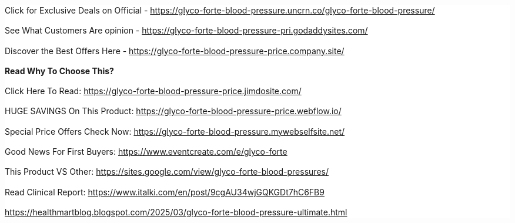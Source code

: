 <p>Click for Exclusive Deals on Official - <a href="https://glyco-forte-blood-pressure.uncrn.co/glyco-forte-blood-pressure/">https://glyco-forte-blood-pressure.uncrn.co/glyco-forte-blood-pressure/</a></p>
<p>See What Customers Are opinion - <a href="https://glyco-forte-blood-pressure-pri.godaddysites.com/">https://glyco-forte-blood-pressure-pri.godaddysites.com/</a></p>
<p>Discover the Best Offers Here - <a href="https://glyco-forte-blood-pressure-price.company.site/">https://glyco-forte-blood-pressure-price.company.site/</a></p>
<p><strong>Read Why To Choose This?</strong></p>
<p>Click Here To Read: <a href="https://glyco-forte-blood-pressure-price.jimdosite.com/">https://glyco-forte-blood-pressure-price.jimdosite.com/</a></p>
<p>HUGE SAVINGS On This Product: <a href="https://glyco-forte-blood-pressure-price.webflow.io/">https://glyco-forte-blood-pressure-price.webflow.io/</a></p>
<p>Special Price Offers Check Now: <a href="https://glyco-forte-blood-pressure.mywebselfsite.net/">https://glyco-forte-blood-pressure.mywebselfsite.net/</a></p>
<p>Good News For First Buyers: <a href="https://www.eventcreate.com/e/glyco-forte">https://www.eventcreate.com/e/glyco-forte</a></p>
<p>This Product VS Other: <a href="https://sites.google.com/view/glyco-forte-blood-pressures/">https://sites.google.com/view/glyco-forte-blood-pressures/</a></p>
<p>Read Clinical Report: <a href="https://www.italki.com/en/post/9cgAU34wjGQKGDt7hC6FB9">https://www.italki.com/en/post/9cgAU34wjGQKGDt7hC6FB9</a></p>
<p><a href="https://healthmartblog.blogspot.com/2025/03/glyco-forte-blood-pressure-ultimate.html">https://healthmartblog.blogspot.com/2025/03/glyco-forte-blood-pressure-ultimate.html</a></p>
